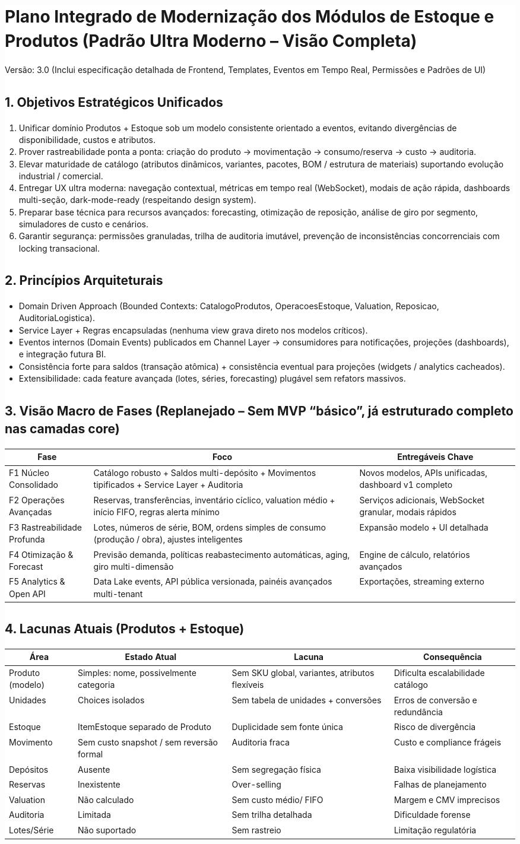 # Plano Integrado de Modernização dos Módulos de Estoque e Produtos (Padrão Ultra Moderno – Visão Completa)

Versão: 3.0 (Inclui especificação detalhada de Frontend, Templates, Eventos em Tempo Real, Permissões e Padrões de UI)

## 1. Objetivos Estratégicos Unificados
1. Unificar domínio Produtos + Estoque sob um modelo consistente orientado a eventos, evitando divergências de disponibilidade, custos e atributos.
2. Prover rastreabilidade ponta a ponta: criação do produto -> movimentação -> consumo/reserva -> custo -> auditoria.
3. Elevar maturidade de catálogo (atributos dinâmicos, variantes, pacotes, BOM / estrutura de materiais) suportando evolução industrial / comercial.
4. Entregar UX ultra moderna: navegação contextual, métricas em tempo real (WebSocket), modais de ação rápida, dashboards multi-seção, dark-mode-ready (respeitando design system).
5. Preparar base técnica para recursos avançados: forecasting, otimização de reposição, análise de giro por segmento, simuladores de custo e cenários.
6. Garantir segurança: permissões granuladas, trilha de auditoria imutável, prevenção de inconsistências concorrenciais com locking transacional.

## 2. Princípios Arquiteturais
- Domain Driven Approach (Bounded Contexts: CatalogoProdutos, OperacoesEstoque, Valuation, Reposicao, AuditoriaLogistica).
- Service Layer + Regras encapsuladas (nenhuma view grava direto nos modelos críticos).
- Eventos internos (Domain Events) publicados em Channel Layer -> consumidores para notificações, projeções (dashboards), e integração futura BI.
- Consistência forte para saldos (transação atômica) + consistência eventual para projeções (widgets / analytics cacheados).
- Extensibilidade: cada feature avançada (lotes, séries, forecasting) plugável sem refators massivos.

## 3. Visão Macro de Fases (Replanejado – Sem MVP “básico”, já estruturado completo nas camadas core)
Fase | Foco | Entregáveis Chave
-----|------|------------------
F1 Núcleo Consolidado | Catálogo robusto + Saldos multi-depósito + Movimentos tipificados + Service Layer + Auditoria | Novos modelos, APIs unificadas, dashboard v1 completo
F2 Operações Avançadas | Reservas, transferências, inventário cíclico, valuation médio + início FIFO, regras alerta mínimo | Serviços adicionais, WebSocket granular, modais rápidos
F3 Rastreabilidade Profunda | Lotes, números de série, BOM, ordens simples de consumo (produção / obra), ajustes inteligentes | Expansão modelo + UI detalhada
F4 Otimização & Forecast | Previsão demanda, políticas reabastecimento automáticas, aging, giro multi-dimensão | Engine de cálculo, relatórios avançados
F5 Analytics & Open API | Data Lake events, API pública versionada, painéis avançados multi-tenant | Exportações, streaming externo

## 4. Lacunas Atuais (Produtos + Estoque)
Área | Estado Atual | Lacuna | Consequência
----|--------------|--------|-------------
Produto (modelo) | Simples: nome, possivelmente categoria | Sem SKU global, variantes, atributos flexíveis | Dificulta escalabilidade catálogo
Unidades | Choices isolados | Sem tabela de unidades + conversões | Erros de conversão e redundância
Estoque | ItemEstoque separado de Produto | Duplicidade sem fonte única | Risco de divergência
Movimento | Sem custo snapshot / sem reversão formal | Auditoria fraca | Custo e compliance frágeis
Depósitos | Ausente | Sem segregação física | Baixa visibilidade logística
Reservas | Inexistente | Over-selling | Falhas de planejamento
Valuation | Não calculado | Sem custo médio/ FIFO | Margem e CMV imprecisos
Auditoria | Limitada | Sem trilha detalhada | Dificuldade forense
Lotes/Série | Não suportado | Sem rastreio | Limitação regulatória